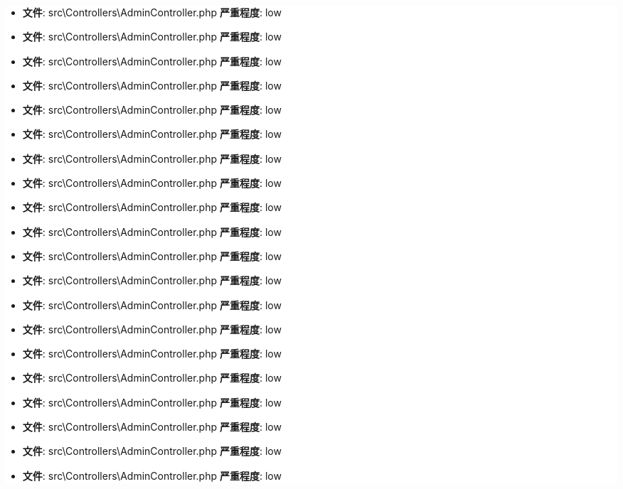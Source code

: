 - **文件**: src\Controllers\AdminController.php
  **严重程度**: low

- **文件**: src\Controllers\AdminController.php
  **严重程度**: low

- **文件**: src\Controllers\AdminController.php
  **严重程度**: low

- **文件**: src\Controllers\AdminController.php
  **严重程度**: low

- **文件**: src\Controllers\AdminController.php
  **严重程度**: low

- **文件**: src\Controllers\AdminController.php
  **严重程度**: low

- **文件**: src\Controllers\AdminController.php
  **严重程度**: low

- **文件**: src\Controllers\AdminController.php
  **严重程度**: low

- **文件**: src\Controllers\AdminController.php
  **严重程度**: low

- **文件**: src\Controllers\AdminController.php
  **严重程度**: low

- **文件**: src\Controllers\AdminController.php
  **严重程度**: low

- **文件**: src\Controllers\AdminController.php
  **严重程度**: low

- **文件**: src\Controllers\AdminController.php
  **严重程度**: low

- **文件**: src\Controllers\AdminController.php
  **严重程度**: low

- **文件**: src\Controllers\AdminController.php
  **严重程度**: low

- **文件**: src\Controllers\AdminController.php
  **严重程度**: low

- **文件**: src\Controllers\AdminController.php
  **严重程度**: low

- **文件**: src\Controllers\AdminController.php
  **严重程度**: low

- **文件**: src\Controllers\AdminController.php
  **严重程度**: low

- **文件**: src\Controllers\AdminController.php
  **严重程度**: low
